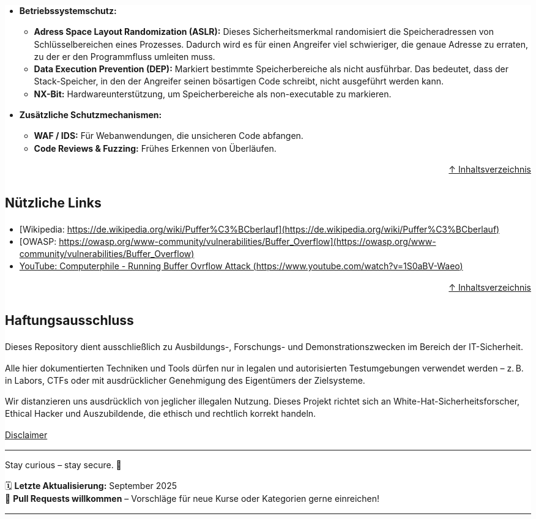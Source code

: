 - **Betriebssystemschutz:**
    - **Adress Space Layout Randomization (ASLR):** Dieses Sicherheitsmerkmal randomisiert die Speicheradressen von Schlüsselbereichen eines Prozesses. Dadurch wird es für einen Angreifer viel schwieriger, die genaue Adresse zu erraten, zu der er den Programmfluss umleiten muss.
    - **Data Execution Prevention (DEP):** Markiert bestimmte Speicherbereiche als nicht ausführbar. Das bedeutet, dass der Stack-Speicher, in den der Angreifer seinen bösartigen Code schreibt, nicht ausgeführt werden kann.
    - **NX-Bit:** Hardwareunterstützung, um Speicherbereiche als non-executable zu markieren.

- **Zusätzliche Schutzmechanismen:**
    - **WAF / IDS:** Für Webanwendungen, die unsicheren Code abfangen.
    - **Code Reviews & Fuzzing:** Frühes Erkennen von Überläufen.



<div align=right>

[↑ Inhaltsverzeichnis](#inhaltsverzeichnis)

</div>


## Nützliche Links
- [Wikipedia: https://de.wikipedia.org/wiki/Puffer%C3%BCberlauf](https://de.wikipedia.org/wiki/Puffer%C3%BCberlauf)
- [OWASP: https://owasp.org/www-community/vulnerabilities/Buffer_Overflow](https://owasp.org/www-community/vulnerabilities/Buffer_Overflow)
- [YouTube: Computerphile - Running  Buffer Ovrflow Attack (https://www.youtube.com/watch?v=1S0aBV-Waeo)](https://www.youtube.com/watch?v=1S0aBV-Waeo)

<div align=right>

[↑ Inhaltsverzeichnis](#inhaltsverzeichnis)

</div>


## Haftungsausschluss

Dieses Repository dient ausschließlich zu Ausbildungs-, Forschungs- und Demonstrationszwecken im Bereich der IT-Sicherheit.

Alle hier dokumentierten Techniken und Tools dürfen nur in legalen und autorisierten Testumgebungen verwendet werden – z. B. in Labors, CTFs oder mit ausdrücklicher Genehmigung des Eigentümers der Zielsysteme.

Wir distanzieren uns ausdrücklich von jeglicher illegalen Nutzung.
Dieses Projekt richtet sich an White-Hat-Sicherheitsforscher, Ethical Hacker und Auszubildende, die ethisch und rechtlich korrekt handeln.

[Disclaimer](/00-disclaimer/disclaimer.md)

--- 


Stay curious – stay secure. 🔐

🗓️ **Letzte Aktualisierung:** September 2025  
🤝 **Pull Requests willkommen** – Vorschläge für neue Kurse oder Kategorien gerne einreichen!

---